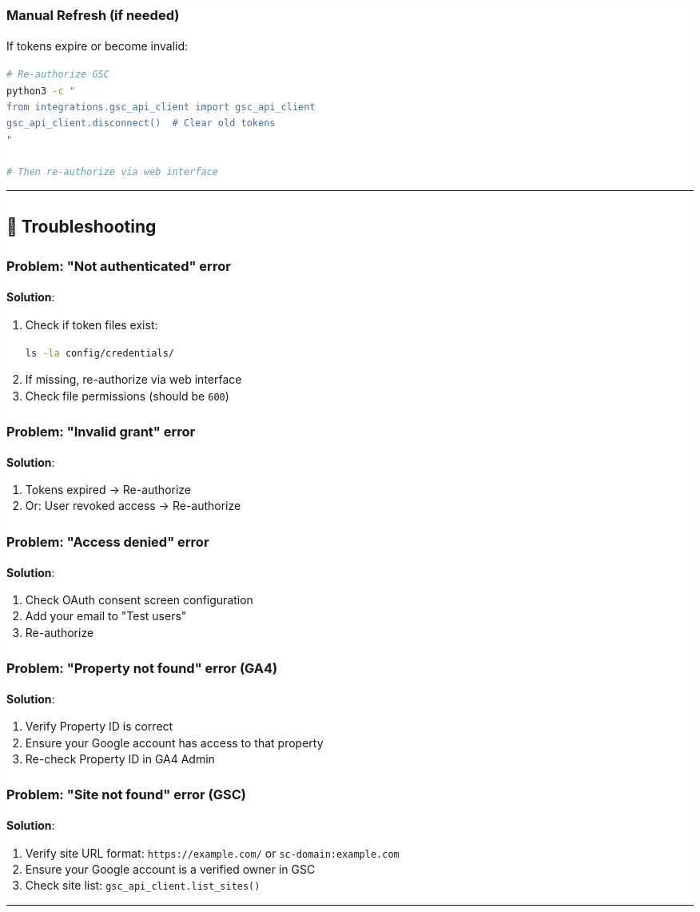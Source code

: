 ### Manual Refresh (if needed)

If tokens expire or become invalid:

```bash
# Re-authorize GSC
python3 -c "
from integrations.gsc_api_client import gsc_api_client
gsc_api_client.disconnect()  # Clear old tokens
"

# Then re-authorize via web interface
```

---

## 🐛 Troubleshooting

### Problem: "Not authenticated" error

**Solution**:
1. Check if token files exist:
   ```bash
   ls -la config/credentials/
   ```
2. If missing, re-authorize via web interface
3. Check file permissions (should be `600`)

### Problem: "Invalid grant" error

**Solution**:
1. Tokens expired → Re-authorize
2. Or: User revoked access → Re-authorize

### Problem: "Access denied" error

**Solution**:
1. Check OAuth consent screen configuration
2. Add your email to "Test users"
3. Re-authorize

### Problem: "Property not found" error (GA4)

**Solution**:
1. Verify Property ID is correct
2. Ensure your Google account has access to that property
3. Re-check Property ID in GA4 Admin

### Problem: "Site not found" error (GSC)

**Solution**:
1. Verify site URL format: `https://example.com/` or `sc-domain:example.com`
2. Ensure your Google account is a verified owner in GSC
3. Check site list: `gsc_api_client.list_sites()`

---